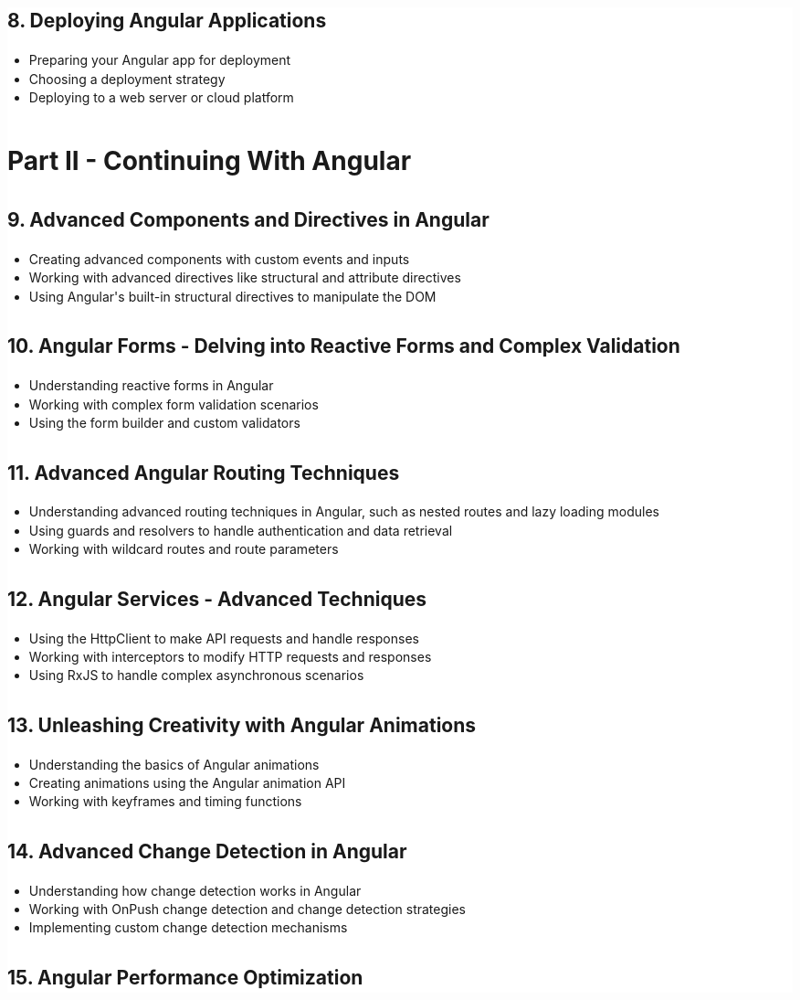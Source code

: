 ## 8. Deploying Angular Applications

- Preparing your Angular app for deployment
- Choosing a deployment strategy
- Deploying to a web server or cloud platform

# Part II - Continuing With Angular

## 9. Advanced Components and Directives in Angular

- Creating advanced components with custom events and inputs
- Working with advanced directives like structural and attribute directives
- Using Angular's built-in structural directives to manipulate the DOM

## 10. Angular Forms - Delving into Reactive Forms and Complex Validation

- Understanding reactive forms in Angular
- Working with complex form validation scenarios
- Using the form builder and custom validators

## 11. Advanced Angular Routing Techniques

- Understanding advanced routing techniques in Angular, such as nested routes and lazy loading modules
- Using guards and resolvers to handle authentication and data retrieval
- Working with wildcard routes and route parameters

## 12. Angular Services - Advanced Techniques

- Using the HttpClient to make API requests and handle responses
- Working with interceptors to modify HTTP requests and responses
- Using RxJS to handle complex asynchronous scenarios

## 13. Unleashing Creativity with Angular Animations

- Understanding the basics of Angular animations
- Creating animations using the Angular animation API
- Working with keyframes and timing functions

## 14. Advanced Change Detection in Angular

- Understanding how change detection works in Angular
- Working with OnPush change detection and change detection strategies
- Implementing custom change detection mechanisms

## 15. Angular Performance Optimization
